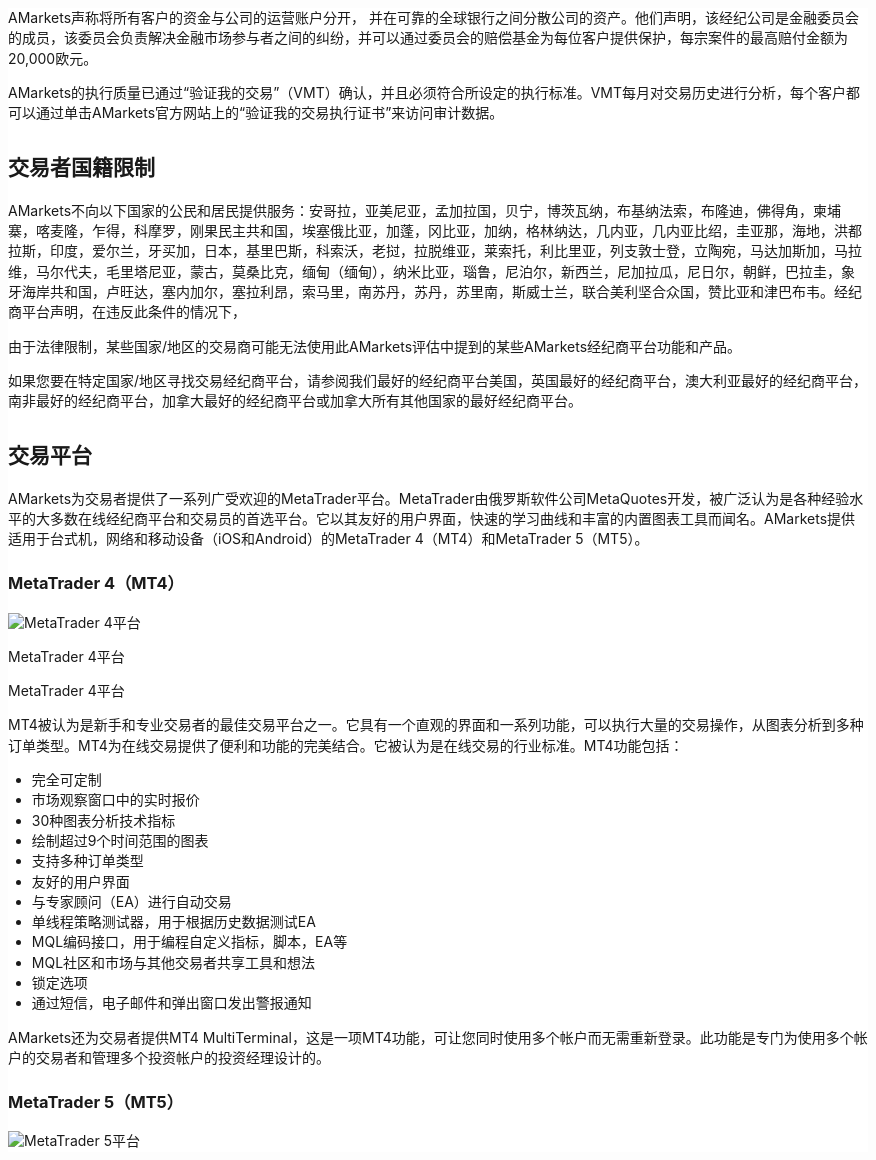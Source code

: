 AMarkets声称将所有客户的资金与公司的运营账户分开， 并在可靠的全球银行之间分散公司的资产。他们声明，该经纪公司是金融委员会的成员，该委员会负责解决金融市场参与者之间的纠纷，并可以通过委员会的赔偿基金为每位客户提供保护，每宗案件的最高赔付金额为20,000欧元。

AMarkets的执行质量已通过“验证我的交易”（VMT）确认，并且必须符合所设定的执行标准。VMT每月对交易历史进行分析，每个客户都可以通过单击AMarkets官方网站上的“验证我的交易执行证书”来访问审计数据。

## 交易者国籍限制

AMarkets不向以下国家的公民和居民提供服务：安哥拉，亚美尼亚，孟加拉国，贝宁，博茨瓦纳，布基纳法索，布隆迪，佛得角，柬埔寨，喀麦隆，乍得，科摩罗，刚果民主共和国，埃塞俄比亚，加蓬，冈比亚，加纳，格林纳达，几内亚，几内亚比绍，圭亚那，海地，洪都拉斯，印度，爱尔兰，牙买加，日本，基里巴斯，科索沃，老挝，拉脱维亚，莱索托，利比里亚，列支敦士登，立陶宛，马达加斯加，马拉维，马尔代夫，毛里塔尼亚，蒙古，莫桑比克，缅甸（缅甸），纳米比亚，瑙鲁，尼泊尔，新西兰，尼加拉瓜，尼日尔，朝鲜，巴拉圭，象牙海岸共和国，卢旺达，塞内加尔，塞拉利昂，索马里，南苏丹，苏丹，苏里南，斯威士兰，联合美利坚合众国，赞比亚和津巴布韦。经纪商平台声明，在违反此条件的情况下，

由于法律限制，某些国家/地区的交易商可能无法使用此AMarkets评估中提到的某些AMarkets经纪商平台功能和产品。

如果您要在特定国家/地区寻找交易经纪商平台，请参阅我们最好的经纪商平台美国，英国最好的经纪商平台，澳大利亚最好的经纪商平台，南非最好的经纪商平台，加拿大最好的经纪商平台或加拿大所有其他国家的最好经纪商平台。

## 交易平台

AMarkets为交易者提供了一系列广受欢迎的MetaTrader平台。MetaTrader由俄罗斯软件公司MetaQuotes开发，被广泛认为是各种经验水平的大多数在线经纪商平台和交易员的首选平台。它以其友好的用户界面，快速的学习曲线和丰富的内置图表工具而闻名。AMarkets提供适用于台式机，网络和移动设备（iOS和Android）的MetaTrader 4（MT4）和MetaTrader 5（MT5）。

### MetaTrader 4（MT4）

![MetaTrader 4平台](https://cdn.fendou.la/funstoutiao/2020/11/AMarkets-Review-MetaTrader-4-Platform-1024x853.png "MetaTrader 4平台")

MetaTrader 4平台

MetaTrader 4平台

MT4被认为是新手和专业交易者的最佳交易平台之一。它具有一个直观的界面和一系列功能，可以执行大量的交易操作，从图表分析到多种订单类型。MT4为在线交易提供了便利和功能的完美结合。它被认为是在线交易的行业标准。MT4功能包括：

- 完全可定制
- 市场观察窗口中的实时报价
- 30种图表分析技术指标
- 绘制超过9个时间范围的图表
- 支持多种订单类型
- 友好的用户界面
- 与专家顾问（EA）进行自动交易
- 单线程策略测试器，用于根据历史数据测试EA
- MQL编码接口，用于编程自定义指标，脚本，EA等
- MQL社区和市场与其他交易者共享工具和想法
- 锁定选项
- 通过短信，电子邮件和弹出窗口发出警报通知

AMarkets还为交易者提供MT4 MultiTerminal，这是一项MT4功能，可让您同时使用多个帐户而无需重新登录。此功能是专门为使用多个帐户的交易者和管理多个投资帐户的投资经理设计的。

### MetaTrader 5（MT5）

![MetaTrader 5平台](https://cdn.fendou.la/funstoutiao/2020/11/AMarkets-Review-MetaTrader-5-Platform-1024x853.png "MetaTrader 5平台")
